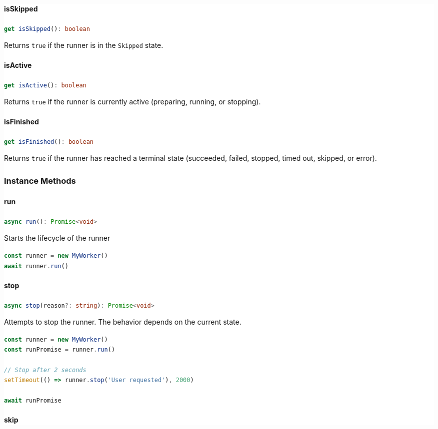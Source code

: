 #### isSkipped

```ts
get isSkipped(): boolean
```

Returns `true` if the runner is in the `Skipped` state.

#### isActive

```ts
get isActive(): boolean
```

Returns `true` if the runner is currently active (preparing, running, or stopping).

#### isFinished

```ts
get isFinished(): boolean
```

Returns `true` if the runner has reached a terminal state (succeeded, failed, stopped, timed out, skipped, or error).

### Instance Methods

#### run

```ts
async run(): Promise<void>
```

Starts the lifecycle of the runner

```ts
const runner = new MyWorker()
await runner.run()
```

#### stop

```ts
async stop(reason?: string): Promise<void>
```

Attempts to stop the runner. The behavior depends on the current state.

```ts
const runner = new MyWorker()
const runPromise = runner.run()

// Stop after 2 seconds
setTimeout(() => runner.stop('User requested'), 2000)

await runPromise
```

#### skip

